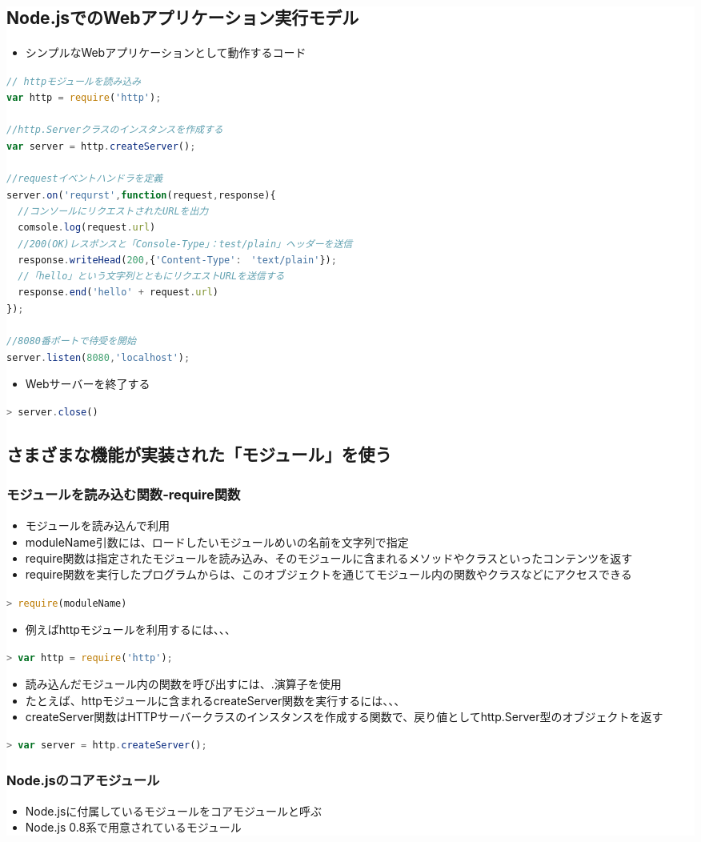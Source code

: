 ## Node.jsでのWebアプリケーション実行モデル

* シンプルなWebアプリケーションとして動作するコード
``` JavaScript
// httpモジュールを読み込み
var http = require('http');

//http.Serverクラスのインスタンスを作成する
var server = http.createServer();

//requestイベントハンドラを定義
server.on('requrst',function(request,response){
  //コンソールにリクエストされたURLを出力
  comsole.log(request.url)
  //200(OK)レスポンスと「Console-Type」：test/plain」ヘッダーを送信
  response.writeHead(200,{'Content-Type':　'text/plain'});
  //「hello」という文字列とともにリクエストURLを送信する
  response.end('hello' + request.url)
});

//8080番ポートで待受を開始
server.listen(8080,'localhost');
```

* Webサーバーを終了する
``` JavaScript
> server.close()
```

## さまざまな機能が実装された「モジュール」を使う
### モジュールを読み込む関数-require関数
  + モジュールを読み込んで利用
  + moduleName引数には、ロードしたいモジュールめいの名前を文字列で指定
  + require関数は指定されたモジュールを読み込み、そのモジュールに含まれるメソッドやクラスといったコンテンツを返す
  + require関数を実行したプログラムからは、このオブジェクトを通じてモジュール内の関数やクラスなどにアクセスできる

``` JavaScript
> require(moduleName)
```

* 例えばhttpモジュールを利用するには、、、
``` JavaScript
> var http = require('http');
```

* 読み込んだモジュール内の関数を呼び出すには、.演算子を使用
* たとえば、httpモジュールに含まれるcreateServer関数を実行するには、、、
* createServer関数はHTTPサーバークラスのインスタンスを作成する関数で、戻り値としてhttp.Server型のオブジェクトを返す

``` JavaScript
> var server = http.createServer();
```

### Node.jsのコアモジュール
   + Node.jsに付属しているモジュールをコアモジュールと呼ぶ
   + Node.js 0.8系で用意されているモジュール
